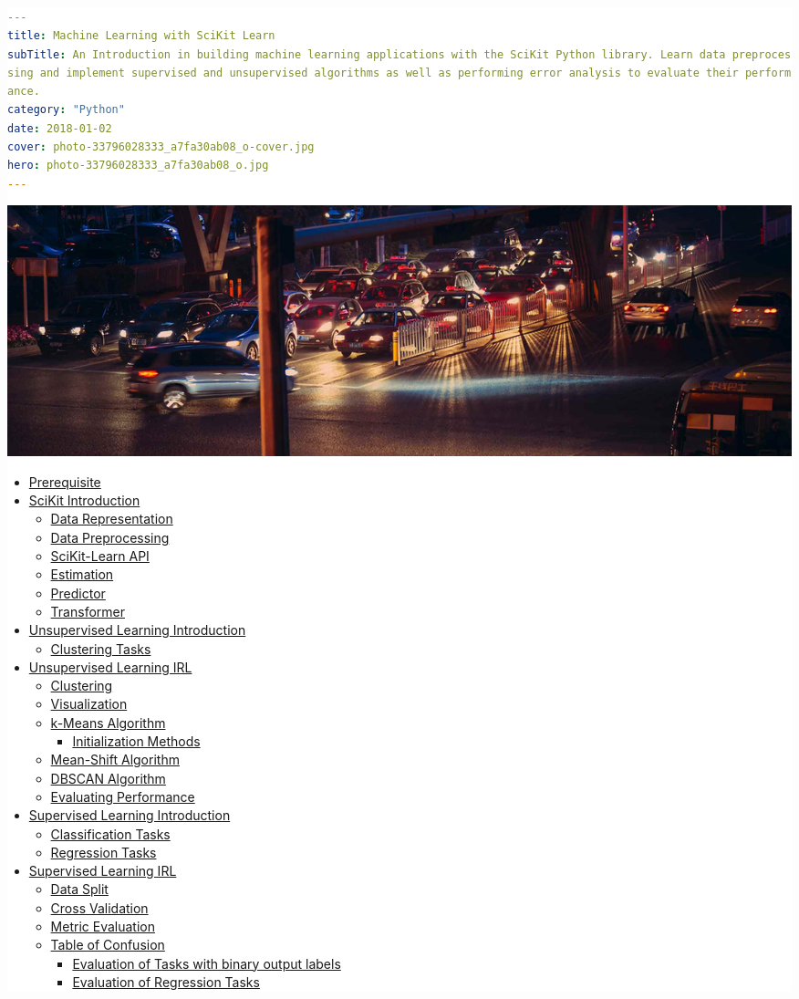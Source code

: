 ```yaml
---
title: Machine Learning with SciKit Learn
subTitle: An Introduction in building machine learning applications with the SciKit Python library. Learn data preprocessing and implement supervised and unsupervised algorithms as well as performing error analysis to evaluate their performance.
category: "Python"
date: 2018-01-02
cover: photo-33796028333_a7fa30ab08_o-cover.jpg
hero: photo-33796028333_a7fa30ab08_o.jpg
---
```



![Shenzhen, China](./photo-33796028333_a7fa30ab08_o.jpg)




- [Prerequisite](#prerequisite)
- [SciKit Introduction](#scikit-introduction)
  - [Data Representation](#data-representation)
  - [Data Preprocessing](#data-preprocessing)
  - [SciKit-Learn API](#scikit-learn-api)
  - [Estimation](#estimation)
  - [Predictor](#predictor)
  - [Transformer](#transformer)
- [Unsupervised Learning Introduction](#unsupervised-learning-introduction)
  - [Clustering Tasks](#clustering-tasks)
- [Unsupervised Learning IRL](#unsupervised-learning-irl)
  - [Clustering](#clustering)
  - [Visualization](#visualization)
  - [k-Means Algorithm](#k-means-algorithm)
    - [Initialization Methods](#initialization-methods)
  - [Mean-Shift Algorithm](#mean-shift-algorithm)
  - [DBSCAN Algorithm](#dbscan-algorithm)
  - [Evaluating Performance](#evaluating-performance)
- [Supervised Learning Introduction](#supervised-learning-introduction)
  - [Classification Tasks](#classification-tasks)
  - [Regression Tasks](#regression-tasks)
- [Supervised Learning IRL](#supervised-learning-irl)
  - [Data Split](#data-split)
  - [Cross Validation](#cross-validation)
  - [Metric Evaluation](#metric-evaluation)
  - [Table of Confusion](#table-of-confusion)
    - [Evaluation of Tasks with binary output labels](#evaluation-of-tasks-with-binary-output-labels)
    - [Evaluation of Regression Tasks](#evaluation-of-regression-tasks)
